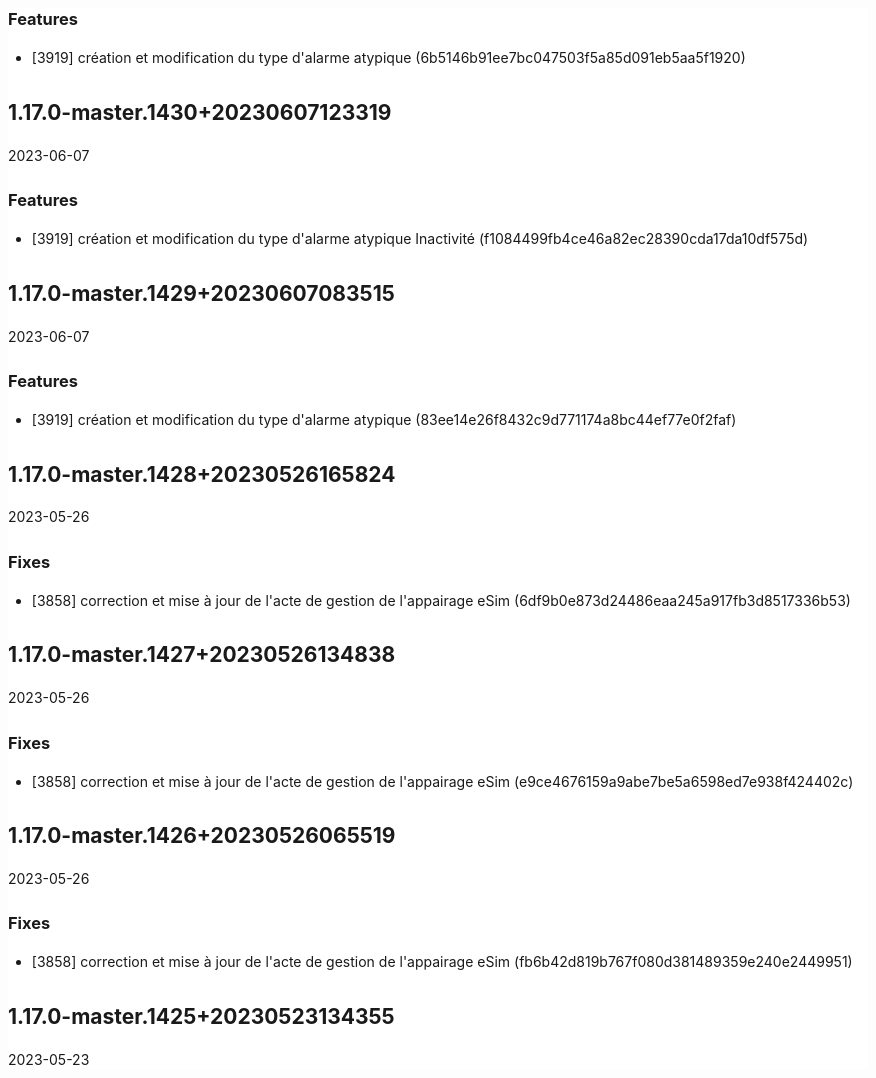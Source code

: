 ### Features

- [3919] création et modification du type d'alarme atypique (6b5146b91ee7bc047503f5a85d091eb5aa5f1920)

## 1.17.0-master.1430+20230607123319
2023-06-07

### Features

- [3919] création et modification du type d'alarme atypique Inactivité (f1084499fb4ce46a82ec28390cda17da10df575d)

## 1.17.0-master.1429+20230607083515
2023-06-07

### Features

- [3919] création et modification du type d'alarme atypique (83ee14e26f8432c9d771174a8bc44ef77e0f2faf)

## 1.17.0-master.1428+20230526165824
2023-05-26

### Fixes

- [3858] correction et mise à jour de l'acte de gestion de l'appairage eSim (6df9b0e873d24486eaa245a917fb3d8517336b53)

## 1.17.0-master.1427+20230526134838
2023-05-26

### Fixes

- [3858] correction et mise à jour de l'acte de gestion de l'appairage eSim (e9ce4676159a9abe7be5a6598ed7e938f424402c)

## 1.17.0-master.1426+20230526065519
2023-05-26

### Fixes

- [3858] correction et mise à jour de l'acte de gestion de l'appairage eSim (fb6b42d819b767f080d381489359e240e2449951)

## 1.17.0-master.1425+20230523134355
2023-05-23
